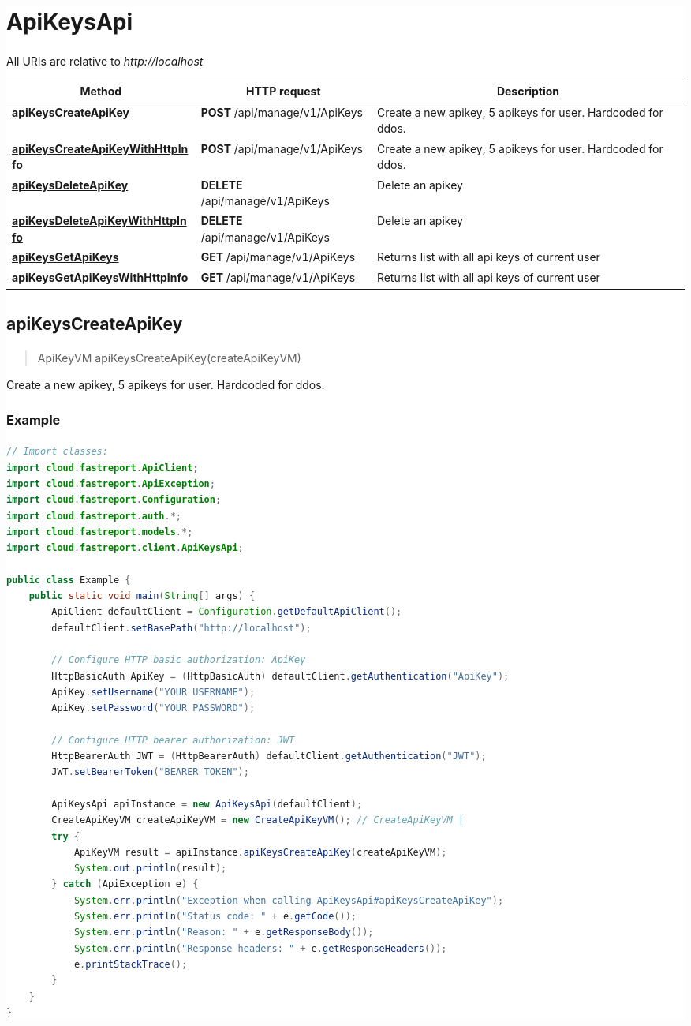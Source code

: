 # ApiKeysApi

All URIs are relative to *http://localhost*

| Method | HTTP request | Description |
|------------- | ------------- | -------------|
| [**apiKeysCreateApiKey**](ApiKeysApi.md#apiKeysCreateApiKey) | **POST** /api/manage/v1/ApiKeys | Create a new apikey, 5 apikeys for user. Hardcoded for ddos. |
| [**apiKeysCreateApiKeyWithHttpInfo**](ApiKeysApi.md#apiKeysCreateApiKeyWithHttpInfo) | **POST** /api/manage/v1/ApiKeys | Create a new apikey, 5 apikeys for user. Hardcoded for ddos. |
| [**apiKeysDeleteApiKey**](ApiKeysApi.md#apiKeysDeleteApiKey) | **DELETE** /api/manage/v1/ApiKeys | Delete an apikey |
| [**apiKeysDeleteApiKeyWithHttpInfo**](ApiKeysApi.md#apiKeysDeleteApiKeyWithHttpInfo) | **DELETE** /api/manage/v1/ApiKeys | Delete an apikey |
| [**apiKeysGetApiKeys**](ApiKeysApi.md#apiKeysGetApiKeys) | **GET** /api/manage/v1/ApiKeys | Returns list with all api keys of current user |
| [**apiKeysGetApiKeysWithHttpInfo**](ApiKeysApi.md#apiKeysGetApiKeysWithHttpInfo) | **GET** /api/manage/v1/ApiKeys | Returns list with all api keys of current user |



## apiKeysCreateApiKey

> ApiKeyVM apiKeysCreateApiKey(createApiKeyVM)

Create a new apikey, 5 apikeys for user. Hardcoded for ddos.

### Example

```java
// Import classes:
import cloud.fastreport.ApiClient;
import cloud.fastreport.ApiException;
import cloud.fastreport.Configuration;
import cloud.fastreport.auth.*;
import cloud.fastreport.models.*;
import cloud.fastreport.client.ApiKeysApi;

public class Example {
    public static void main(String[] args) {
        ApiClient defaultClient = Configuration.getDefaultApiClient();
        defaultClient.setBasePath("http://localhost");
        
        // Configure HTTP basic authorization: ApiKey
        HttpBasicAuth ApiKey = (HttpBasicAuth) defaultClient.getAuthentication("ApiKey");
        ApiKey.setUsername("YOUR USERNAME");
        ApiKey.setPassword("YOUR PASSWORD");

        // Configure HTTP bearer authorization: JWT
        HttpBearerAuth JWT = (HttpBearerAuth) defaultClient.getAuthentication("JWT");
        JWT.setBearerToken("BEARER TOKEN");

        ApiKeysApi apiInstance = new ApiKeysApi(defaultClient);
        CreateApiKeyVM createApiKeyVM = new CreateApiKeyVM(); // CreateApiKeyVM | 
        try {
            ApiKeyVM result = apiInstance.apiKeysCreateApiKey(createApiKeyVM);
            System.out.println(result);
        } catch (ApiException e) {
            System.err.println("Exception when calling ApiKeysApi#apiKeysCreateApiKey");
            System.err.println("Status code: " + e.getCode());
            System.err.println("Reason: " + e.getResponseBody());
            System.err.println("Response headers: " + e.getResponseHeaders());
            e.printStackTrace();
        }
    }
}
```